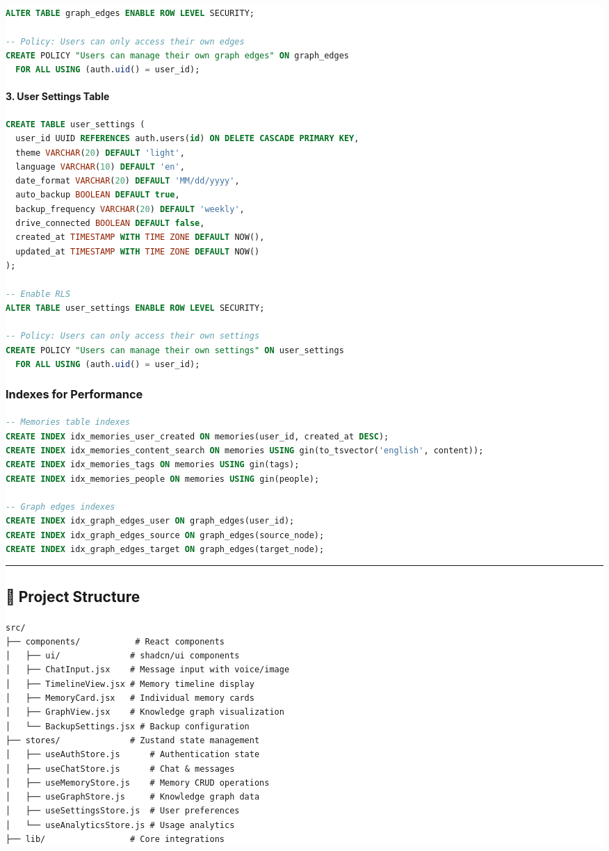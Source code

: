 ```sql
ALTER TABLE graph_edges ENABLE ROW LEVEL SECURITY;

-- Policy: Users can only access their own edges
CREATE POLICY "Users can manage their own graph edges" ON graph_edges
  FOR ALL USING (auth.uid() = user_id);
```

#### 3. User Settings Table
```sql
CREATE TABLE user_settings (
  user_id UUID REFERENCES auth.users(id) ON DELETE CASCADE PRIMARY KEY,
  theme VARCHAR(20) DEFAULT 'light',
  language VARCHAR(10) DEFAULT 'en',
  date_format VARCHAR(20) DEFAULT 'MM/dd/yyyy',
  auto_backup BOOLEAN DEFAULT true,
  backup_frequency VARCHAR(20) DEFAULT 'weekly',
  drive_connected BOOLEAN DEFAULT false,
  created_at TIMESTAMP WITH TIME ZONE DEFAULT NOW(),
  updated_at TIMESTAMP WITH TIME ZONE DEFAULT NOW()
);

-- Enable RLS
ALTER TABLE user_settings ENABLE ROW LEVEL SECURITY;

-- Policy: Users can only access their own settings
CREATE POLICY "Users can manage their own settings" ON user_settings
  FOR ALL USING (auth.uid() = user_id);
```

### Indexes for Performance
```sql
-- Memories table indexes
CREATE INDEX idx_memories_user_created ON memories(user_id, created_at DESC);
CREATE INDEX idx_memories_content_search ON memories USING gin(to_tsvector('english', content));
CREATE INDEX idx_memories_tags ON memories USING gin(tags);
CREATE INDEX idx_memories_people ON memories USING gin(people);

-- Graph edges indexes  
CREATE INDEX idx_graph_edges_user ON graph_edges(user_id);
CREATE INDEX idx_graph_edges_source ON graph_edges(source_node);
CREATE INDEX idx_graph_edges_target ON graph_edges(target_node);
```

---

## 📁 Project Structure

```
src/
├── components/           # React components
│   ├── ui/              # shadcn/ui components
│   ├── ChatInput.jsx    # Message input with voice/image
│   ├── TimelineView.jsx # Memory timeline display
│   ├── MemoryCard.jsx   # Individual memory cards
│   ├── GraphView.jsx    # Knowledge graph visualization
│   └── BackupSettings.jsx # Backup configuration
├── stores/              # Zustand state management
│   ├── useAuthStore.js      # Authentication state
│   ├── useChatStore.js      # Chat & messages
│   ├── useMemoryStore.js    # Memory CRUD operations
│   ├── useGraphStore.js     # Knowledge graph data
│   ├── useSettingsStore.js  # User preferences
│   └── useAnalyticsStore.js # Usage analytics
├── lib/                 # Core integrations
```